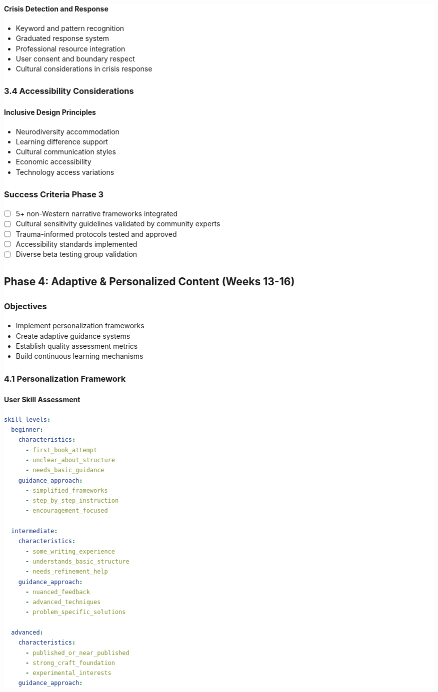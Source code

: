 #### Crisis Detection and Response
- Keyword and pattern recognition
- Graduated response system
- Professional resource integration
- User consent and boundary respect
- Cultural considerations in crisis response

### 3.4 Accessibility Considerations

#### Inclusive Design Principles
- Neurodiversity accommodation
- Learning difference support
- Cultural communication styles
- Economic accessibility
- Technology access variations

### Success Criteria Phase 3
- [ ] 5+ non-Western narrative frameworks integrated
- [ ] Cultural sensitivity guidelines validated by community experts
- [ ] Trauma-informed protocols tested and approved
- [ ] Accessibility standards implemented
- [ ] Diverse beta testing group validation

## Phase 4: Adaptive & Personalized Content (Weeks 13-16)

### Objectives
- Implement personalization frameworks
- Create adaptive guidance systems
- Establish quality assessment metrics
- Build continuous learning mechanisms

### 4.1 Personalization Framework

#### User Skill Assessment
```yaml
skill_levels:
  beginner:
    characteristics:
      - first_book_attempt
      - unclear_about_structure
      - needs_basic_guidance
    guidance_approach:
      - simplified_frameworks
      - step_by_step_instruction
      - encouragement_focused
      
  intermediate:
    characteristics:
      - some_writing_experience
      - understands_basic_structure
      - needs_refinement_help
    guidance_approach:
      - nuanced_feedback
      - advanced_techniques
      - problem_specific_solutions
      
  advanced:
    characteristics:
      - published_or_near_published
      - strong_craft_foundation
      - experimental_interests
    guidance_approach:
```